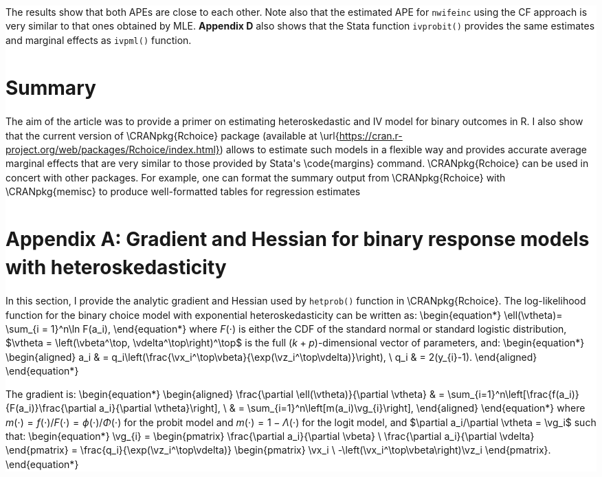 The results show that both APEs are close to each other. Note also that the estimated APE for `nwifeinc` using the CF approach is very similar to that ones obtained by MLE. **Appendix D** also shows that the Stata function `ivprobit()` provides the same estimates and marginal effects as `ivpml()` function.

# Summary

The aim of the article was to provide a primer on estimating heteroskedastic and IV model for binary outcomes in R.  I also show that the current version of \CRANpkg{Rchoice} package (available at \url{https://cran.r-project.org/web/packages/Rchoice/index.html}) allows to estimate such models in a flexible way and provides accurate average marginal effects that are very similar to those provided by Stata's \code{margins} command. \CRANpkg{Rchoice} can be used in concert with other packages. For example, one can format the summary output from \CRANpkg{Rchoice} with \CRANpkg{memisc} to produce well-formatted tables for regression estimates

# Appendix A: Gradient and Hessian for binary response models with heteroskedasticity

In this section, I provide the analytic gradient and Hessian used by `hetprob()` function in \CRANpkg{Rchoice}. The log-likelihood function for the binary choice model with exponential heteroskedasticity can be written as:
\begin{equation*}
\ell(\vtheta)= \sum_{i = 1}^n\ln F(a_i),
\end{equation*}
where $F(\cdot)$ is either the CDF of the standard normal or standard logistic distribution, $\vtheta = \left(\vbeta^\top, \vdelta^\top\right)^\top$ is the full $(k+p)$-dimensional vector of parameters, and:
\begin{equation*}
\begin{aligned}
a_i & = q_i\left(\frac{\vx_i^\top\vbeta}{\exp(\vz_i^\top\vdelta)}\right), \\
q_i & = 2(y_{i}-1).
\end{aligned}
\end{equation*}

The gradient is:
\begin{equation*}
\begin{aligned}
\frac{\partial \ell(\vtheta)}{\partial \vtheta} & = \sum_{i=1}^n\left[\frac{f(a_i)}{F(a_i)}\frac{\partial a_i}{\partial \vtheta}\right], \\
& = \sum_{i=1}^n\left[m(a_i)\vg_{i}\right],
\end{aligned}
\end{equation*}
where $m(\cdot)=f(\cdot)/F(\cdot)=\phi(\cdot)/\Phi(\cdot)$ for the probit model and $m(\cdot) = 1 - \Lambda(\cdot)$ for the logit model, and $\partial a_i/\partial \vtheta = \vg_i$ such that:
\begin{equation*}
\vg_{i}  = \begin{pmatrix}
                      \frac{\partial a_i}{\partial \vbeta} \\
                      \frac{\partial a_i}{\partial \vdelta}
                     \end{pmatrix}
                   = \frac{q_i}{\exp(\vz_i^\top\vdelta)}
                     \begin{pmatrix}
                      \vx_i \\
                      -\left(\vx_i^\top\vbeta\right)\vz_i
                     \end{pmatrix}.
\end{equation*}
